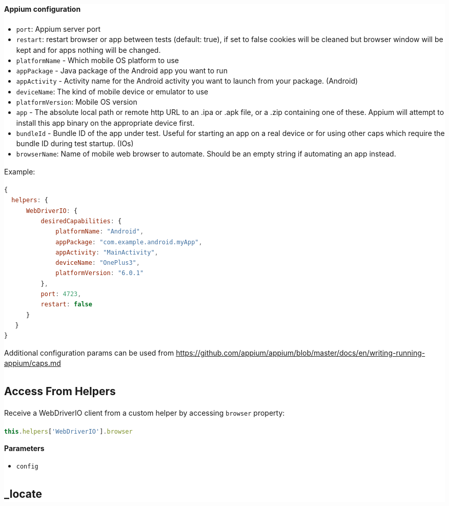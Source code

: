 #### Appium configuration

-   `port`: Appium server port
-   `restart`: restart browser or app between tests (default: true), if set to false cookies will be cleaned but browser window will be kept and for apps nothing will be changed.
-   `platformName` - Which mobile OS platform to use
-   `appPackage` - Java package of the Android app you want to run
-   `appActivity` - Activity name for the Android activity you want to launch from your package. (Android)
-   `deviceName`: The kind of mobile device or emulator to use
-   `platformVersion`: Mobile OS version
-   `app` - The absolute local path or remote http URL to an .ipa or .apk file, or a .zip containing one of these. Appium will attempt to install this app binary on the appropriate device first.
-   `bundleId` - Bundle ID of the app under test. Useful for starting an app on a real device or for using other caps which require the bundle ID during test startup. (IOs)
-   `browserName`: Name of mobile web browser to automate. Should be an empty string if automating an app instead.


Example:

```js
{
  helpers: {
      WebDriverIO: {
          desiredCapabilities: {
              platformName: "Android",
              appPackage: "com.example.android.myApp",
              appActivity: "MainActivity",
              deviceName: "OnePlus3",
              platformVersion: "6.0.1"
          },
          port: 4723,
          restart: false
      }
   }
}
```
Additional configuration params can be used from <https://github.com/appium/appium/blob/master/docs/en/writing-running-appium/caps.md>


## Access From Helpers

Receive a WebDriverIO client from a custom helper by accessing `browser` property:

```js
this.helpers['WebDriverIO'].browser
```

**Parameters**

-   `config`

## _locate
